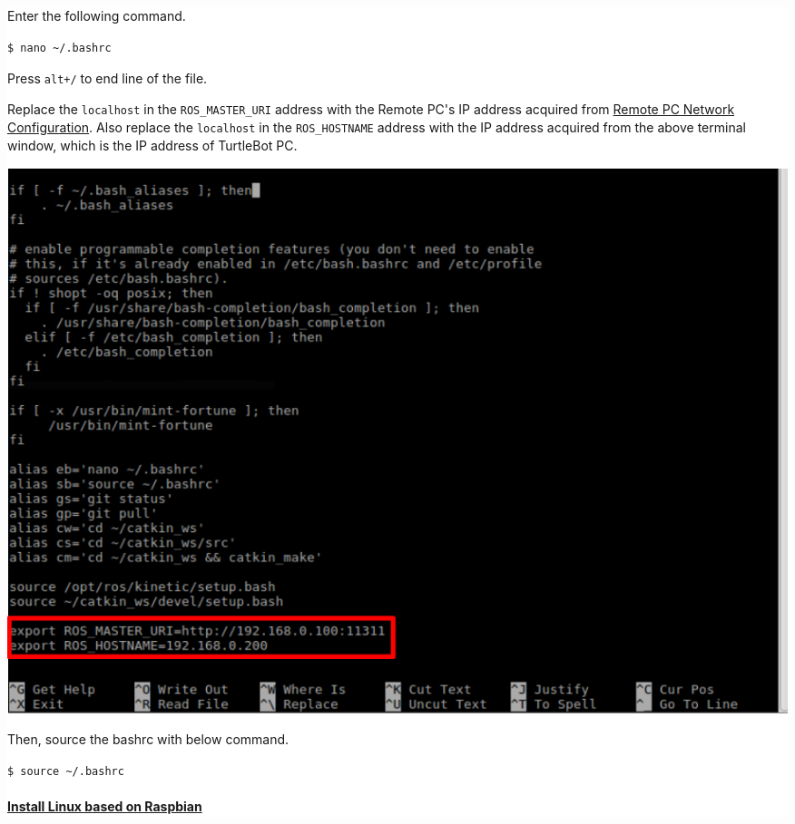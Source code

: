 Enter the following command.

``` bash
$ nano ~/.bashrc
```

Press `alt+/` to end line of the file.

Replace the `localhost` in the `ROS_MASTER_URI` address with the Remote PC's IP address acquired from [Remote PC Network Configuration][network_configuration]. Also replace the `localhost` in the `ROS_HOSTNAME` address with the IP address acquired from the above terminal window, which is the IP address of TurtleBot PC.

![](/assets/images/platform/turtlebot3/software/network_configuration5.png)

Then, source the bashrc with below command.

``` bash
$ source ~/.bashrc
```

[ros]: http://wiki.ros.org

#### [Install Linux based on Raspbian](#install-linux-based-on-raspbian)


[install_linux_ubuntu_mate]: /docs/en/platform/turtlebot3/raspberry_pi_3_setup/#install-linux-ubuntu-mate
[install_linux_based_on_raspbian]: /docs/en/platform/turtlebot3/raspberry_pi_3_setup/#install-linux-based-on-raspbian
[install_ubuntu]: /docs/en/platform/turtlebot3/joule_setup/#install-linux-ubuntu
[appendix_raspi_cam]: /docs/en/platform/turtlebot3/appendix_raspi_cam/#raspberry-pi-camera
[pc_network_configuration]: /docs/en/platform/turtlebot3/pc_setup/#network-configuration
[network_configuration]: #5-network-configuration
[enable_ssh_server_in_raspberry_pi]: /docs/en/platform/turtlebot3/faq/#enable-ssh-server-in-raspberry-pi